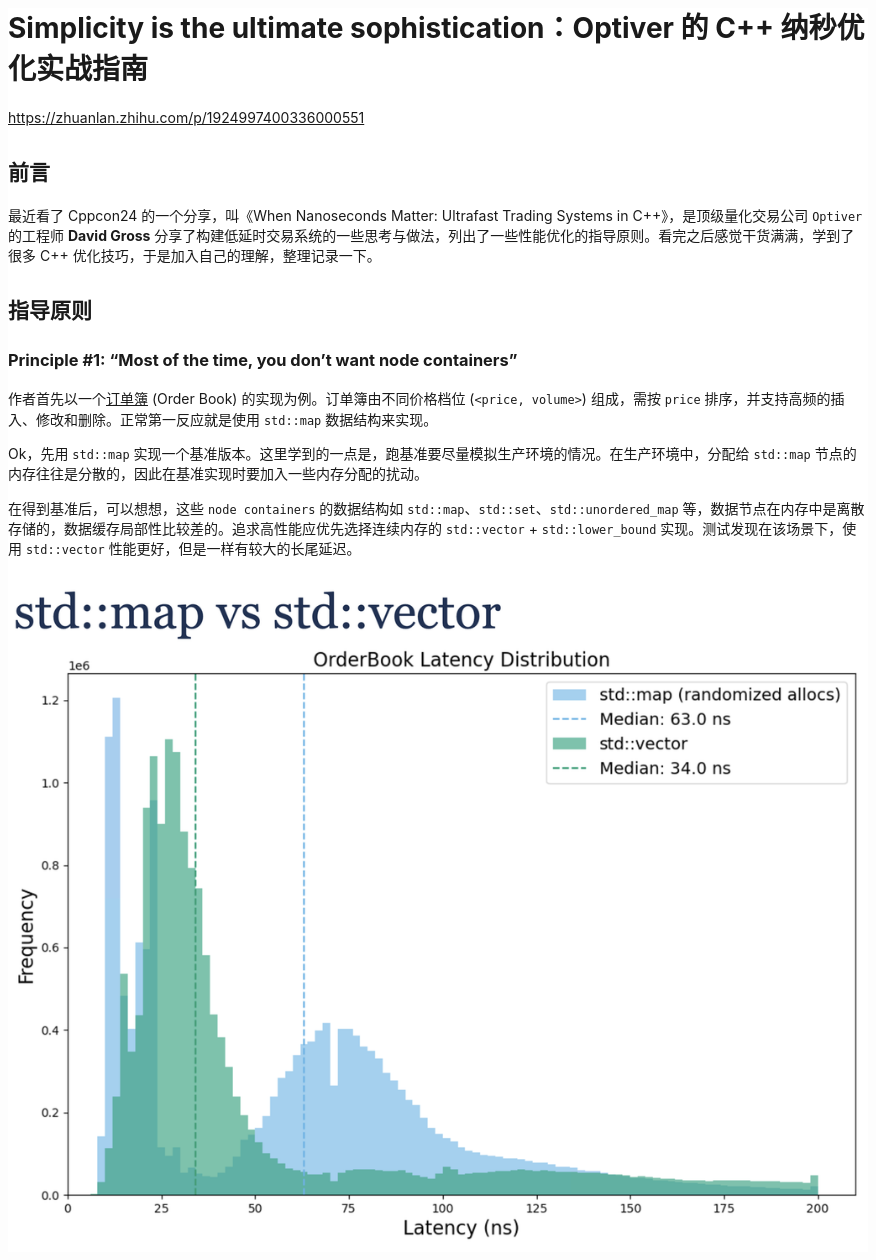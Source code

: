 # Simplicity is the ultimate sophistication：Optiver 的 C++ 纳秒优化实战指南

https://zhuanlan.zhihu.com/p/1924997400336000551



## **前言**

最近看了 Cppcon24 的一个分享，叫《When Nanoseconds Matter: Ultrafast Trading Systems in C++》，是顶级量化交易公司 `Optiver` 的工程师 **David Gross** 分享了构建低延时交易系统的一些思考与做法，列出了一些性能优化的指导原则。看完之后感觉干货满满，学到了很多 C++ 优化技巧，于是加入自己的理解，整理记录一下。

## **指导原则**

### **Principle #1: “Most of the time, you don’t want node containers”**

作者首先以一个[订单簿](https://zhida.zhihu.com/search?content_id=259964045&content_type=Article&match_order=1&q=订单簿&zhida_source=entity) (Order Book) 的实现为例。订单簿由不同价格档位 (`<price, volume>`) 组成，需按 `price` 排序，并支持高频的插入、修改和删除。正常第一反应就是使用 `std::map` 数据结构来实现。

Ok，先用 `std::map` 实现一个基准版本。这里学到的一点是，跑基准要尽量模拟生产环境的情况。在生产环境中，分配给 `std::map` 节点的内存往往是分散的，因此在基准实现时要加入一些内存分配的扰动。

在得到基准后，可以想想，这些 `node containers` 的数据结构如 `std::map`、`std::set`、`std::unordered_map` 等，数据节点在内存中是离散存储的，数据缓存局部性比较差的。追求高性能应优先选择连续内存的 `std::vector` + `std::lower_bound` 实现。测试发现在该场景下，使用 `std::vector` 性能更好，但是一样有较大的长尾延迟。

![img](./assets/v2-0a92fec6cde09a2cf1087ead44d51a40_1440w.jpg)